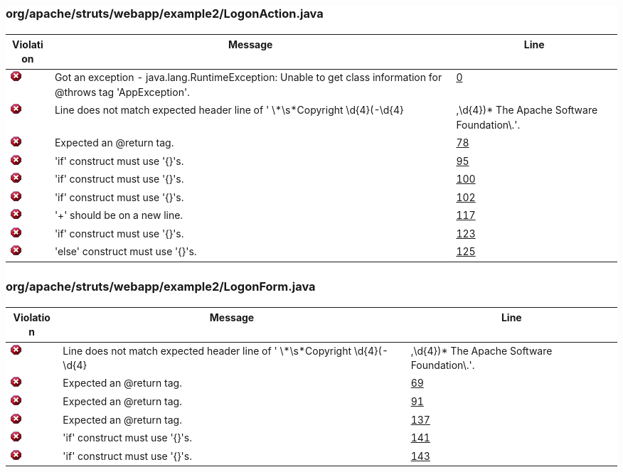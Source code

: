 ### <span id="org.apache.struts.webapp.example2.LogonAction.java"></span>org/apache/struts/webapp/example2/LogonAction.java

| Violation                            | Message                                                                                                                        | Line                                                                 |
|--------------------------------------|--------------------------------------------------------------------------------------------------------------------------------|----------------------------------------------------------------------|
| ![Errors](images/icon_error_sml.gif) | Got an exception - java.lang.RuntimeException: Unable to get class information for @throws tag 'AppException'.                 | [0](./xref/org/apache/struts/webapp/example2/LogonAction.html.md#0)     |
| ![Errors](images/icon_error_sml.gif) | Line does not match expected header line of ' \\\*\\s\*Copyright \\d{4}(-\\d{4}|,\\d{4})\* The Apache Software Foundation\\.'. | [4](./xref/org/apache/struts/webapp/example2/LogonAction.html.md#4)     |
| ![Errors](images/icon_error_sml.gif) | Expected an @return tag.                                                                                                       | [78](./xref/org/apache/struts/webapp/example2/LogonAction.html.md#78)   |
| ![Errors](images/icon_error_sml.gif) | 'if' construct must use '{}'s.                                                                                                 | [95](./xref/org/apache/struts/webapp/example2/LogonAction.html.md#95)   |
| ![Errors](images/icon_error_sml.gif) | 'if' construct must use '{}'s.                                                                                                 | [100](./xref/org/apache/struts/webapp/example2/LogonAction.html.md#100) |
| ![Errors](images/icon_error_sml.gif) | 'if' construct must use '{}'s.                                                                                                 | [102](./xref/org/apache/struts/webapp/example2/LogonAction.html.md#102) |
| ![Errors](images/icon_error_sml.gif) | '+' should be on a new line.                                                                                                   | [117](./xref/org/apache/struts/webapp/example2/LogonAction.html.md#117) |
| ![Errors](images/icon_error_sml.gif) | 'if' construct must use '{}'s.                                                                                                 | [123](./xref/org/apache/struts/webapp/example2/LogonAction.html.md#123) |
| ![Errors](images/icon_error_sml.gif) | 'else' construct must use '{}'s.                                                                                               | [125](./xref/org/apache/struts/webapp/example2/LogonAction.html.md#125) |

### <span id="org.apache.struts.webapp.example2.LogonForm.java"></span>org/apache/struts/webapp/example2/LogonForm.java

| Violation                            | Message                                                                                                                        | Line                                                               |
|--------------------------------------|--------------------------------------------------------------------------------------------------------------------------------|--------------------------------------------------------------------|
| ![Errors](images/icon_error_sml.gif) | Line does not match expected header line of ' \\\*\\s\*Copyright \\d{4}(-\\d{4}|,\\d{4})\* The Apache Software Foundation\\.'. | [4](./xref/org/apache/struts/webapp/example2/LogonForm.html.md#4)     |
| ![Errors](images/icon_error_sml.gif) | Expected an @return tag.                                                                                                       | [69](./xref/org/apache/struts/webapp/example2/LogonForm.html.md#69)   |
| ![Errors](images/icon_error_sml.gif) | Expected an @return tag.                                                                                                       | [91](./xref/org/apache/struts/webapp/example2/LogonForm.html.md#91)   |
| ![Errors](images/icon_error_sml.gif) | Expected an @return tag.                                                                                                       | [137](./xref/org/apache/struts/webapp/example2/LogonForm.html.md#137) |
| ![Errors](images/icon_error_sml.gif) | 'if' construct must use '{}'s.                                                                                                 | [141](./xref/org/apache/struts/webapp/example2/LogonForm.html.md#141) |
| ![Errors](images/icon_error_sml.gif) | 'if' construct must use '{}'s.                                                                                                 | [143](./xref/org/apache/struts/webapp/example2/LogonForm.html.md#143) |
